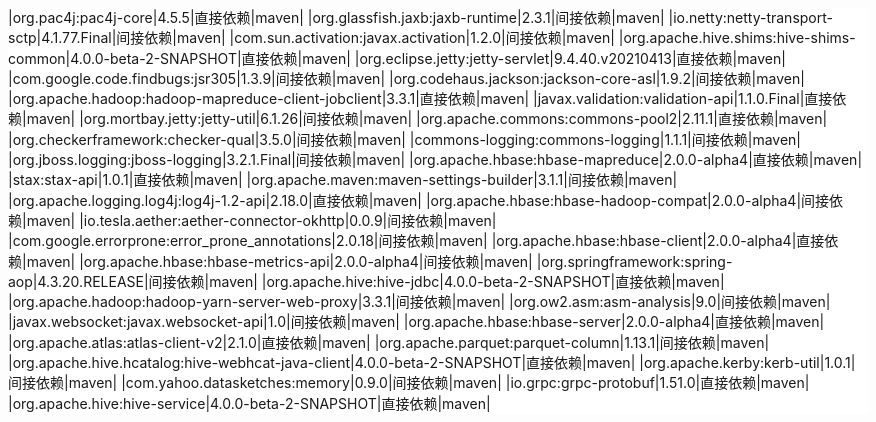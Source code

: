 |org.pac4j:pac4j-core|4.5.5|直接依赖|maven|
|org.glassfish.jaxb:jaxb-runtime|2.3.1|间接依赖|maven|
|io.netty:netty-transport-sctp|4.1.77.Final|间接依赖|maven|
|com.sun.activation:javax.activation|1.2.0|间接依赖|maven|
|org.apache.hive.shims:hive-shims-common|4.0.0-beta-2-SNAPSHOT|直接依赖|maven|
|org.eclipse.jetty:jetty-servlet|9.4.40.v20210413|直接依赖|maven|
|com.google.code.findbugs:jsr305|1.3.9|间接依赖|maven|
|org.codehaus.jackson:jackson-core-asl|1.9.2|间接依赖|maven|
|org.apache.hadoop:hadoop-mapreduce-client-jobclient|3.3.1|直接依赖|maven|
|javax.validation:validation-api|1.1.0.Final|直接依赖|maven|
|org.mortbay.jetty:jetty-util|6.1.26|间接依赖|maven|
|org.apache.commons:commons-pool2|2.11.1|直接依赖|maven|
|org.checkerframework:checker-qual|3.5.0|间接依赖|maven|
|commons-logging:commons-logging|1.1.1|间接依赖|maven|
|org.jboss.logging:jboss-logging|3.2.1.Final|间接依赖|maven|
|org.apache.hbase:hbase-mapreduce|2.0.0-alpha4|直接依赖|maven|
|stax:stax-api|1.0.1|直接依赖|maven|
|org.apache.maven:maven-settings-builder|3.1.1|间接依赖|maven|
|org.apache.logging.log4j:log4j-1.2-api|2.18.0|直接依赖|maven|
|org.apache.hbase:hbase-hadoop-compat|2.0.0-alpha4|间接依赖|maven|
|io.tesla.aether:aether-connector-okhttp|0.0.9|间接依赖|maven|
|com.google.errorprone:error_prone_annotations|2.0.18|间接依赖|maven|
|org.apache.hbase:hbase-client|2.0.0-alpha4|直接依赖|maven|
|org.apache.hbase:hbase-metrics-api|2.0.0-alpha4|间接依赖|maven|
|org.springframework:spring-aop|4.3.20.RELEASE|间接依赖|maven|
|org.apache.hive:hive-jdbc|4.0.0-beta-2-SNAPSHOT|直接依赖|maven|
|org.apache.hadoop:hadoop-yarn-server-web-proxy|3.3.1|间接依赖|maven|
|org.ow2.asm:asm-analysis|9.0|间接依赖|maven|
|javax.websocket:javax.websocket-api|1.0|间接依赖|maven|
|org.apache.hbase:hbase-server|2.0.0-alpha4|直接依赖|maven|
|org.apache.atlas:atlas-client-v2|2.1.0|直接依赖|maven|
|org.apache.parquet:parquet-column|1.13.1|间接依赖|maven|
|org.apache.hive.hcatalog:hive-webhcat-java-client|4.0.0-beta-2-SNAPSHOT|直接依赖|maven|
|org.apache.kerby:kerb-util|1.0.1|间接依赖|maven|
|com.yahoo.datasketches:memory|0.9.0|间接依赖|maven|
|io.grpc:grpc-protobuf|1.51.0|直接依赖|maven|
|org.apache.hive:hive-service|4.0.0-beta-2-SNAPSHOT|直接依赖|maven|